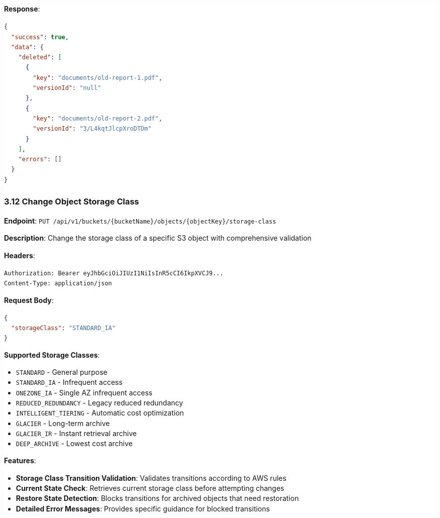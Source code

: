 **Response**:
```json
{
  "success": true,
  "data": {
    "deleted": [
      {
        "key": "documents/old-report-1.pdf",
        "versionId": "null"
      },
      {
        "key": "documents/old-report-2.pdf",
        "versionId": "3/L4kqtJlcpXroDTDm"
      }
    ],
    "errors": []
  }
}
```

### 3.12 Change Object Storage Class

**Endpoint**: `PUT /api/v1/buckets/{bucketName}/objects/{objectKey}/storage-class`

**Description**: Change the storage class of a specific S3 object with comprehensive validation

**Headers**:
```
Authorization: Bearer eyJhbGciOiJIUzI1NiIsInR5cCI6IkpXVCJ9...
Content-Type: application/json
```

**Request Body**:
```json
{
  "storageClass": "STANDARD_IA"
}
```

**Supported Storage Classes**:
- `STANDARD` - General purpose
- `STANDARD_IA` - Infrequent access
- `ONEZONE_IA` - Single AZ infrequent access
- `REDUCED_REDUNDANCY` - Legacy reduced redundancy
- `INTELLIGENT_TIERING` - Automatic cost optimization
- `GLACIER` - Long-term archive
- `GLACIER_IR` - Instant retrieval archive
- `DEEP_ARCHIVE` - Lowest cost archive

**Features**:
- **Storage Class Transition Validation**: Validates transitions according to AWS rules
- **Current State Check**: Retrieves current storage class before attempting changes
- **Restore State Detection**: Blocks transitions for archived objects that need restoration
- **Detailed Error Messages**: Provides specific guidance for blocked transitions
